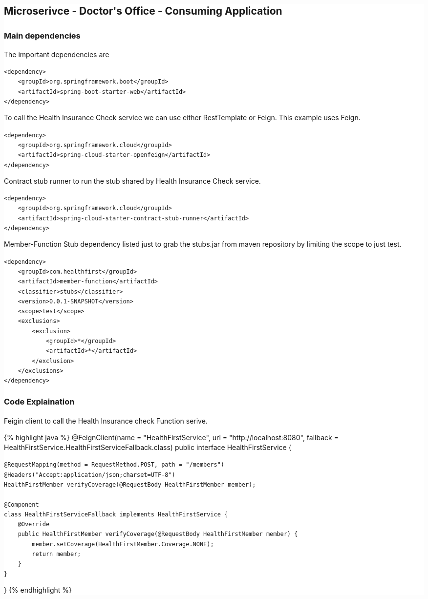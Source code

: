 
## Microserivce - Doctor's Office - Consuming Application
### Main dependencies
The important dependencies are 
```
<dependency>
	<groupId>org.springframework.boot</groupId>
	<artifactId>spring-boot-starter-web</artifactId>
</dependency>
```
To call the Health Insurance Check service we can use either RestTemplate or Feign. This example uses Feign.
```
<dependency>
	<groupId>org.springframework.cloud</groupId>
	<artifactId>spring-cloud-starter-openfeign</artifactId>
</dependency>
```
Contract stub runner to run the stub shared by Health Insurance Check service.
```
<dependency>
	<groupId>org.springframework.cloud</groupId>
	<artifactId>spring-cloud-starter-contract-stub-runner</artifactId>
</dependency>
```
Member-Function Stub dependency listed just to grab the stubs.jar from maven repository by limiting the scope to just test.
```
<dependency>
	<groupId>com.healthfirst</groupId>
	<artifactId>member-function</artifactId>
	<classifier>stubs</classifier>
	<version>0.0.1-SNAPSHOT</version>
	<scope>test</scope>
	<exclusions>
		<exclusion>
			<groupId>*</groupId>
			<artifactId>*</artifactId>
		</exclusion>
	</exclusions>
</dependency>
```
### Code Explaination
Feigin client to call the Health Insurance check Function serive.

{% highlight java %}
@FeignClient(name = "HealthFirstService",
    url = "http://localhost:8080", fallback = HealthFirstService.HealthFirstServiceFallback.class)
public interface HealthFirstService {

    @RequestMapping(method = RequestMethod.POST, path = "/members")
    @Headers("Accept:application/json;charset=UTF-8")
    HealthFirstMember verifyCoverage(@RequestBody HealthFirstMember member);

    @Component
    class HealthFirstServiceFallback implements HealthFirstService {
        @Override
        public HealthFirstMember verifyCoverage(@RequestBody HealthFirstMember member) {
            member.setCoverage(HealthFirstMember.Coverage.NONE);
            return member;
        }
    }
}
{% endhighlight %}
